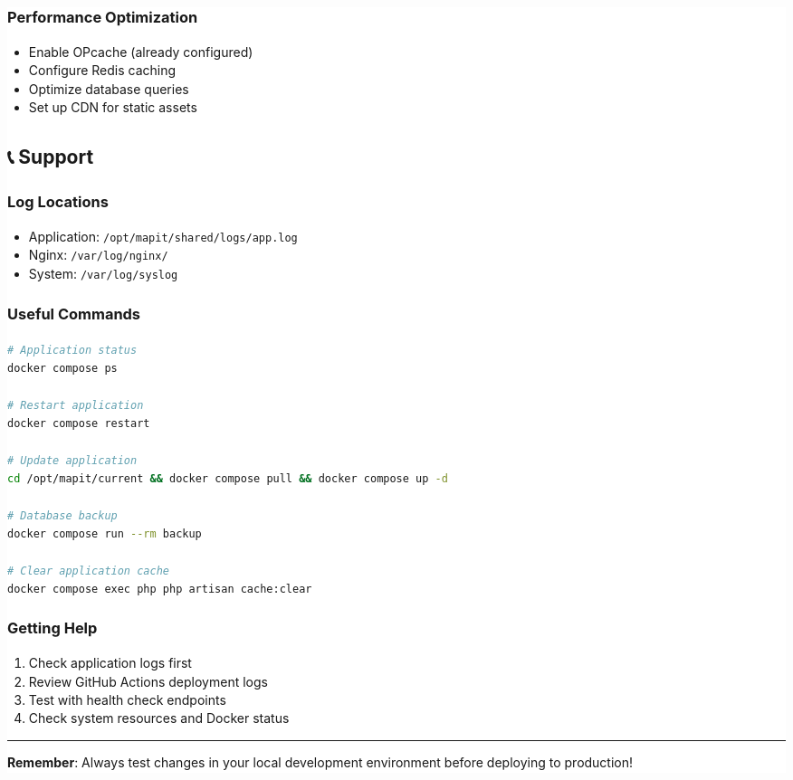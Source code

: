 ### Performance Optimization
- Enable OPcache (already configured)
- Configure Redis caching
- Optimize database queries
- Set up CDN for static assets

## 📞 Support

### Log Locations
- Application: `/opt/mapit/shared/logs/app.log`
- Nginx: `/var/log/nginx/`
- System: `/var/log/syslog`

### Useful Commands
```bash
# Application status
docker compose ps

# Restart application
docker compose restart

# Update application
cd /opt/mapit/current && docker compose pull && docker compose up -d

# Database backup
docker compose run --rm backup

# Clear application cache
docker compose exec php php artisan cache:clear
```

### Getting Help
1. Check application logs first
2. Review GitHub Actions deployment logs
3. Test with health check endpoints
4. Check system resources and Docker status

---

**Remember**: Always test changes in your local development environment before deploying to production!
